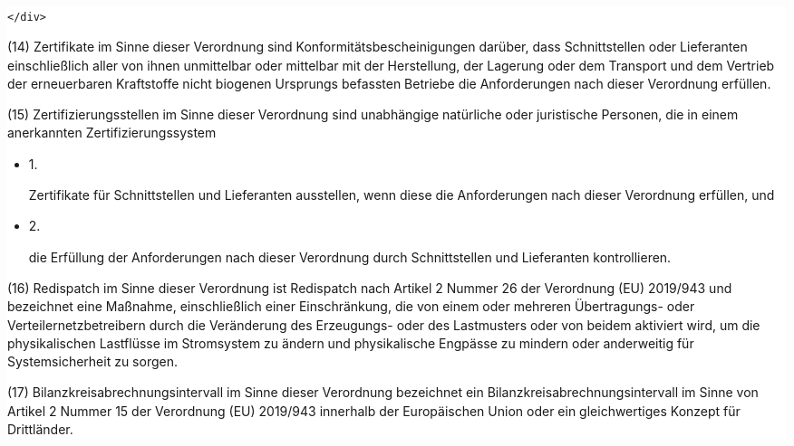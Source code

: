     </div>

</div>

<div class="jurAbsatz">

(14) Zertifikate im Sinne dieser Verordnung sind
Konformitätsbescheinigungen darüber, dass Schnittstellen oder
Lieferanten einschließlich aller von ihnen unmittelbar oder mittelbar
mit der Herstellung, der Lagerung oder dem Transport und dem Vertrieb
der erneuerbaren Kraftstoffe nicht biogenen Ursprungs befassten Betriebe
die Anforderungen nach dieser Verordnung erfüllen.

</div>

<div class="jurAbsatz">

(15) Zertifizierungsstellen im Sinne dieser Verordnung sind unabhängige
natürliche oder juristische Personen, die in einem anerkannten
Zertifizierungssystem

  - 1\.
    
    <div>
    
    Zertifikate für Schnittstellen und Lieferanten ausstellen, wenn
    diese die Anforderungen nach dieser Verordnung erfüllen, und
    
    </div>

  - 2\.
    
    <div>
    
    die Erfüllung der Anforderungen nach dieser Verordnung durch
    Schnittstellen und Lieferanten kontrollieren.
    
    </div>

</div>

<div class="jurAbsatz">

(16) Redispatch im Sinne dieser Verordnung ist Redispatch nach Artikel 2
Nummer 26 der Verordnung (EU) 2019/943 und bezeichnet eine Maßnahme,
einschließlich einer Einschränkung, die von einem oder mehreren
Übertragungs- oder Verteilernetzbetreibern durch die Veränderung des
Erzeugungs- oder des Lastmusters oder von beidem aktiviert wird, um die
physikalischen Lastflüsse im Stromsystem zu ändern und physikalische
Engpässe zu mindern oder anderweitig für Systemsicherheit zu sorgen.

</div>

<div class="jurAbsatz">

(17) Bilanzkreisabrechnungsintervall im Sinne dieser Verordnung
bezeichnet ein Bilanzkreisabrechnungsintervall im Sinne von Artikel 2
Nummer 15 der Verordnung (EU) 2019/943 innerhalb der Europäischen Union
oder ein gleichwertiges Konzept für Drittländer.

</div>
